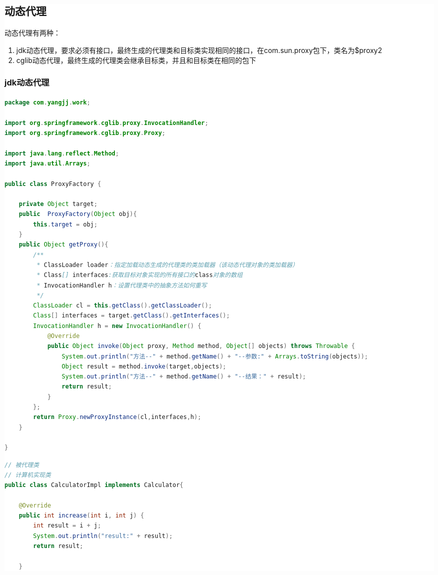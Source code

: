 



## 动态代理

动态代理有两种：

1. jdk动态代理，要求必须有接口，最终生成的代理类和目标类实现相同的接口，在com.sun.proxy包下，类名为$proxy2
2. cglib动态代理，最终生成的代理类会继承目标类，并且和目标类在相同的包下

### jdk动态代理

```java
package com.yangjj.work;

import org.springframework.cglib.proxy.InvocationHandler;
import org.springframework.cglib.proxy.Proxy;

import java.lang.reflect.Method;
import java.util.Arrays;

public class ProxyFactory {

    private Object target;
    public  ProxyFactory(Object obj){
        this.target = obj;
    }
    public Object getProxy(){
        /**
         * ClassLoader loader：指定加载动态生成的代理类的类加载器（该动态代理对象的类加载器）
         * Class[] interfaces:获取目标对象实现的所有接口的class对象的数组
         * InvocationHandler h：设置代理类中的抽象方法如何重写
         */
        ClassLoader cl = this.getClass().getClassLoader();
        Class[] interfaces = target.getClass().getInterfaces();
        InvocationHandler h = new InvocationHandler() {
            @Override
            public Object invoke(Object proxy, Method method, Object[] objects) throws Throwable {
                System.out.println("方法--" + method.getName() + "--参数:" + Arrays.toString(objects));
                Object result = method.invoke(target,objects);
                System.out.println("方法--" + method.getName() + "--结果：" + result);
                return result;
            }
        };
        return Proxy.newProxyInstance(cl,interfaces,h);
    }

}

```



```java
// 被代理类
// 计算机实现类
public class CalculatorImpl implements Calculator{

    @Override
    public int increase(int i, int j) {
        int result = i + j;
        System.out.println("result:" + result);
        return result;

    }

```